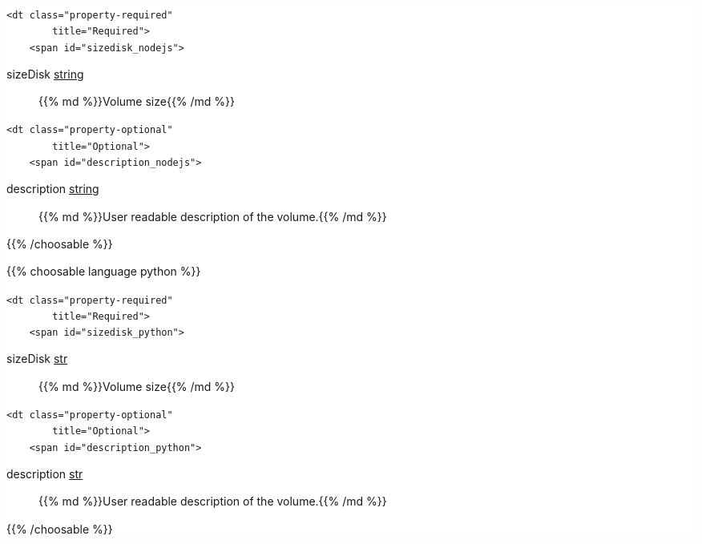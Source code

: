     <dt class="property-required"
            title="Required">
        <span id="sizedisk_nodejs">
<a href="#sizedisk_nodejs" style="color: inherit; text-decoration: inherit;">size<wbr>Disk</a>
</span> 
        <span class="property-indicator"></span>
        <span class="property-type"><a href="https://developer.mozilla.org/en-US/docs/Web/JavaScript/Reference/Global_Objects/string">string</a></span>
    </dt>
    <dd>{{% md %}}Volume size{{% /md %}}</dd>

    <dt class="property-optional"
            title="Optional">
        <span id="description_nodejs">
<a href="#description_nodejs" style="color: inherit; text-decoration: inherit;">description</a>
</span> 
        <span class="property-indicator"></span>
        <span class="property-type"><a href="https://developer.mozilla.org/en-US/docs/Web/JavaScript/Reference/Global_Objects/string">string</a></span>
    </dt>
    <dd>{{% md %}}User readable description of the volume.{{% /md %}}</dd>

</dl>
{{% /choosable %}}


{{% choosable language python %}}
<dl class="resources-properties">

    <dt class="property-required"
            title="Required">
        <span id="sizedisk_python">
<a href="#sizedisk_python" style="color: inherit; text-decoration: inherit;">size<wbr>Disk</a>
</span> 
        <span class="property-indicator"></span>
        <span class="property-type"><a href="https://docs.python.org/3/library/stdtypes.html">str</a></span>
    </dt>
    <dd>{{% md %}}Volume size{{% /md %}}</dd>

    <dt class="property-optional"
            title="Optional">
        <span id="description_python">
<a href="#description_python" style="color: inherit; text-decoration: inherit;">description</a>
</span> 
        <span class="property-indicator"></span>
        <span class="property-type"><a href="https://docs.python.org/3/library/stdtypes.html">str</a></span>
    </dt>
    <dd>{{% md %}}User readable description of the volume.{{% /md %}}</dd>

</dl>
{{% /choosable %}}

